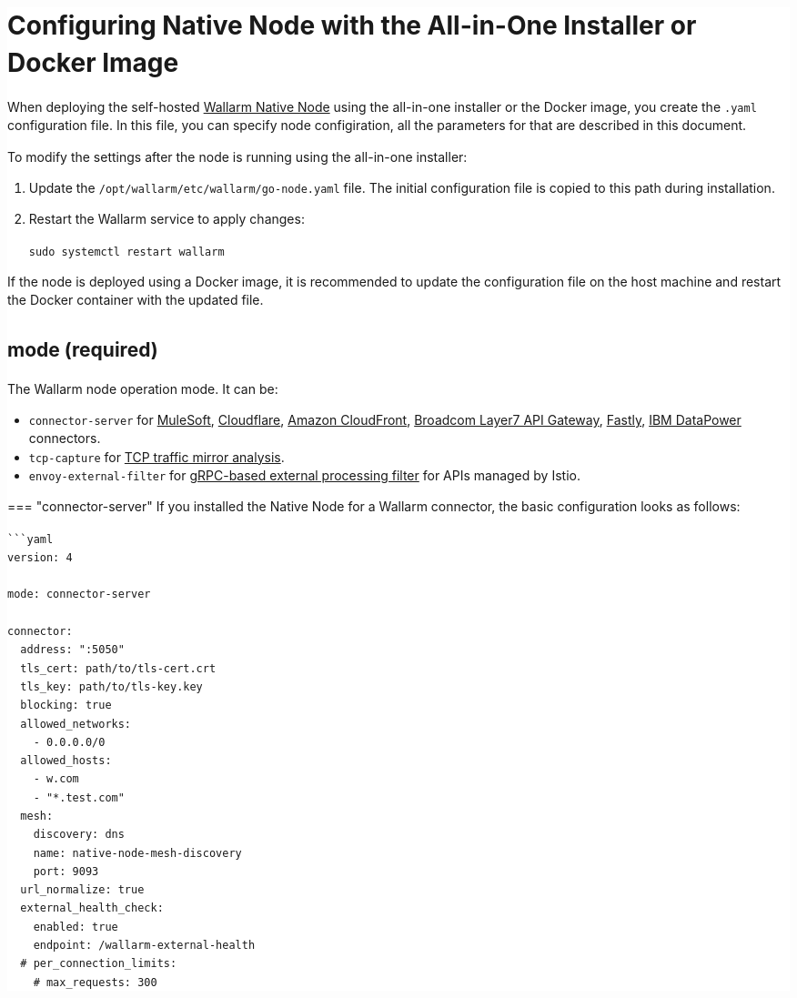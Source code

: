 # Configuring Native Node with the All-in-One Installer or Docker Image

When deploying the self-hosted [Wallarm Native Node](../nginx-native-node-internals.md#native-node) using the all-in-one installer or the Docker image, you create the `.yaml` configuration file. In this file, you can specify node configiration, all the parameters for that are described in this document.

To modify the settings after the node is running using the all-in-one installer:

1. Update the `/opt/wallarm/etc/wallarm/go-node.yaml` file. The initial configuration file is copied to this path during installation.
1. Restart the Wallarm service to apply changes:

    ```
    sudo systemctl restart wallarm
    ```

If the node is deployed using a Docker image, it is recommended to update the configuration file on the host machine and restart the Docker container with the updated file.

## mode (required)

The Wallarm node operation mode. It can be:

* `connector-server` for [MuleSoft](../connectors/mulesoft.md), [Cloudflare](../connectors/cloudflare.md), [Amazon CloudFront](../connectors/aws-lambda.md), [Broadcom Layer7 API Gateway](../connectors/layer7-api-gateway.md), [Fastly](../connectors/fastly.md), [IBM DataPower](../connectors/ibm-api-connect.md) connectors.
* `tcp-capture` for [TCP traffic mirror analysis](../oob/tcp-traffic-mirror/deployment.md).
* `envoy-external-filter` for [gRPC-based external processing filter](../connectors/istio-inline.md) for APIs managed by Istio.

=== "connector-server"
    If you installed the Native Node for a Wallarm connector, the basic configuration looks as follows:

    ```yaml
    version: 4

    mode: connector-server

    connector:
      address: ":5050"
      tls_cert: path/to/tls-cert.crt
      tls_key: path/to/tls-key.key
      blocking: true
      allowed_networks:
        - 0.0.0.0/0
      allowed_hosts:
        - w.com
        - "*.test.com"
      mesh:
        discovery: dns
        name: native-node-mesh-discovery
        port: 9093
      url_normalize: true
      external_health_check:
        enabled: true
        endpoint: /wallarm-external-health
      # per_connection_limits:
        # max_requests: 300